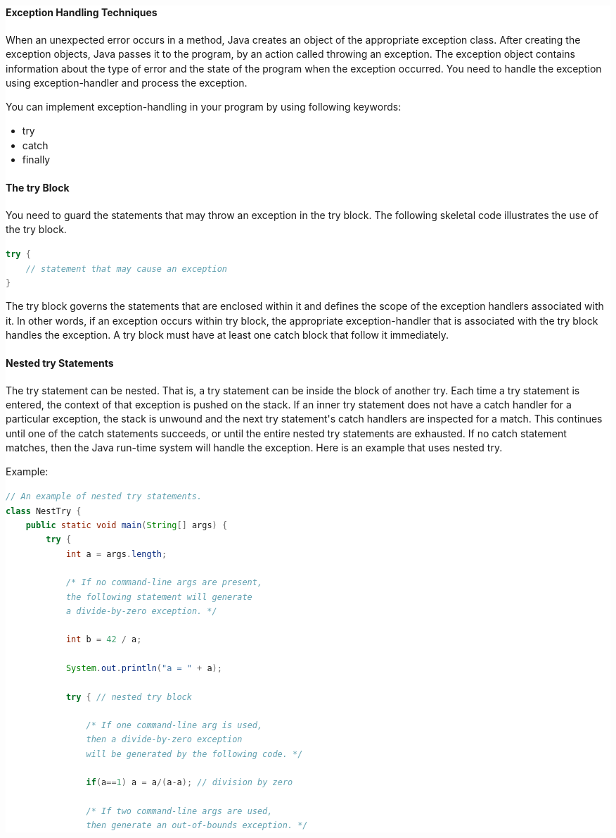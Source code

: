 #### Exception Handling Techniques

When an unexpected error occurs in a method, Java creates an object of the appropriate exception class. After creating the exception objects, Java passes it to the program, by an action called throwing an exception. The exception object contains information about the type of error and the state of the program when the exception occurred. You need to handle the exception using exception-handler and process the exception.

You can implement exception-handling in your program by using following keywords:
* try
* catch
* finally

#### The try Block

You need to guard the statements that may throw an exception in the try block. The following skeletal code illustrates the use of the try block.

```java
try {
    // statement that may cause an exception
}	
```

The try block governs the statements that are enclosed within it and defines the scope of the exception handlers associated with it. In other words, if an exception occurs within try block, the appropriate exception-handler that is associated with the try block handles the exception. A try block must have at least one catch block that follow it immediately.

#### Nested try Statements

The try statement can be nested. That is, a try statement can be inside the block of another try. Each time a try statement is entered, the context of that exception is pushed on the stack. If an inner try statement does not have a catch handler for a particular exception, the stack is unwound and the next try statement's catch handlers are inspected for a match. This continues until one of the catch statements succeeds, or until the entire nested try statements are exhausted. If no catch statement matches, then the Java run-time system will handle the exception. Here is an example that uses nested try.

Example:

```java
// An example of nested try statements.
class NestTry {
    public static void main(String[] args) {
        try {
            int a = args.length;

            /* If no command-line args are present,
            the following statement will generate
            a divide-by-zero exception. */

            int b = 42 / a;

            System.out.println("a = " + a);

            try { // nested try block

                /* If one command-line arg is used,
                then a divide-by-zero exception
                will be generated by the following code. */

                if(a==1) a = a/(a-a); // division by zero

                /* If two command-line args are used,
                then generate an out-of-bounds exception. */

```